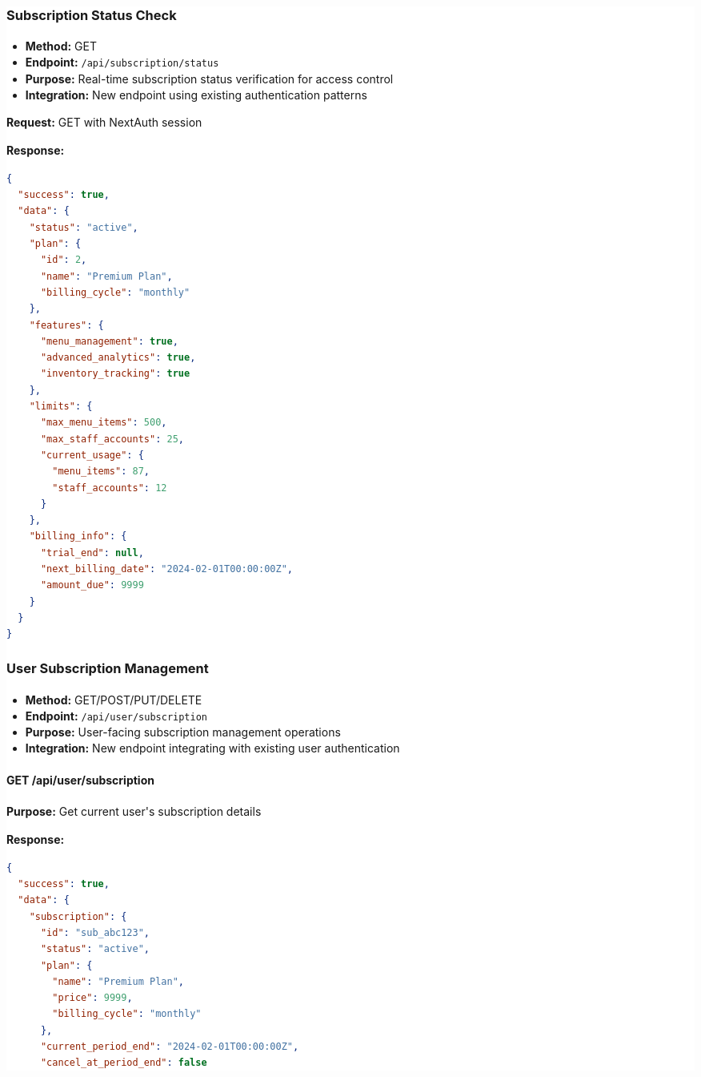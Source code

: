 ### Subscription Status Check
- **Method:** GET
- **Endpoint:** `/api/subscription/status`
- **Purpose:** Real-time subscription status verification for access control
- **Integration:** New endpoint using existing authentication patterns

**Request:** GET with NextAuth session

**Response:**
```json
{
  "success": true,
  "data": {
    "status": "active",
    "plan": {
      "id": 2,
      "name": "Premium Plan",
      "billing_cycle": "monthly"
    },
    "features": {
      "menu_management": true,
      "advanced_analytics": true,
      "inventory_tracking": true
    },
    "limits": {
      "max_menu_items": 500,
      "max_staff_accounts": 25,
      "current_usage": {
        "menu_items": 87,
        "staff_accounts": 12
      }
    },
    "billing_info": {
      "trial_end": null,
      "next_billing_date": "2024-02-01T00:00:00Z",
      "amount_due": 9999
    }
  }
}
```

### User Subscription Management
- **Method:** GET/POST/PUT/DELETE
- **Endpoint:** `/api/user/subscription`
- **Purpose:** User-facing subscription management operations
- **Integration:** New endpoint integrating with existing user authentication

#### GET /api/user/subscription
**Purpose:** Get current user's subscription details

**Response:**
```json
{
  "success": true,
  "data": {
    "subscription": {
      "id": "sub_abc123",
      "status": "active",
      "plan": {
        "name": "Premium Plan",
        "price": 9999,
        "billing_cycle": "monthly"
      },
      "current_period_end": "2024-02-01T00:00:00Z",
      "cancel_at_period_end": false
```
